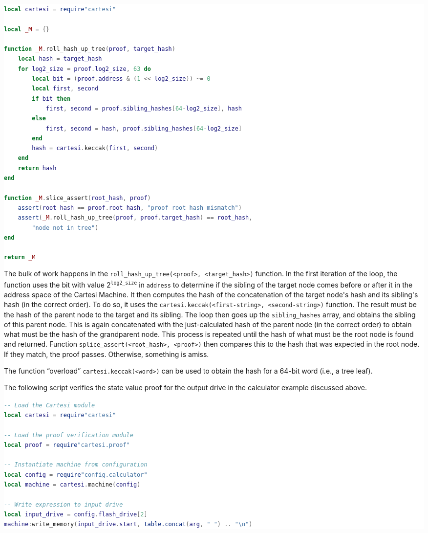 ```lua title="cartesi/proof.lua (excerpt)"
local cartesi = require"cartesi"

local _M = {}

function _M.roll_hash_up_tree(proof, target_hash)
	local hash = target_hash
	for log2_size = proof.log2_size, 63 do
		local bit = (proof.address & (1 << log2_size)) ~= 0
		local first, second
		if bit then
			first, second = proof.sibling_hashes[64-log2_size], hash
		else
			first, second = hash, proof.sibling_hashes[64-log2_size]
		end
		hash = cartesi.keccak(first, second)
	end
	return hash
end

function _M.slice_assert(root_hash, proof)
	assert(root_hash == proof.root_hash, "proof root_hash mismatch")
	assert(_M.roll_hash_up_tree(proof, proof.target_hash) == root_hash,
        "node not in tree")
end

return _M
```

The bulk of work happens in the `roll_hash_up_tree(<proof>, <target_hash>)` function.
In the first iteration of the loop, the function uses the bit with value 2<sup>`log2_size`</sup> in `address` to determine if the sibling of the target node comes before or after it in the address space of the Cartesi Machine.
It then computes the hash of the concatenation of the target node's hash  and its sibling's hash (in the correct order).
To do so, it uses the `cartesi.keccak(<first-string>, <second-string>)` function.
The result must be the hash of the parent node to the target and its sibling.
The loop then goes up the `sibling_hashes` array, and obtains the sibling of this parent node.
This is again concatenated with the just-calculated hash of the parent node (in the correct order) to obtain what must be the hash of the grandparent node.
This process is repeated until the hash of what must be the root node is found and returned.
Function `splice_assert(<root_hash>, <proof>)` then compares this to the hash that was expected in the root node.
If they match, the proof passes.
Otherwise, something is amiss.

The function &ldquo;overload&rdquo; `cartesi.keccak(<word>)` can be used to obtain the hash for a 64-bit word (i.e., a tree leaf).

The following script verifies the state value proof for the output drive in the calculator example discussed above.
```lua title="run-calculator-with-proof.lua"
-- Load the Cartesi module
local cartesi = require"cartesi"

-- Load the proof verification module
local proof = require"cartesi.proof"

-- Instantiate machine from configuration
local config = require"config.calculator"
local machine = cartesi.machine(config)

-- Write expression to input drive
local input_drive = config.flash_drive[2]
machine:write_memory(input_drive.start, table.concat(arg, " ") .. "\n")
```